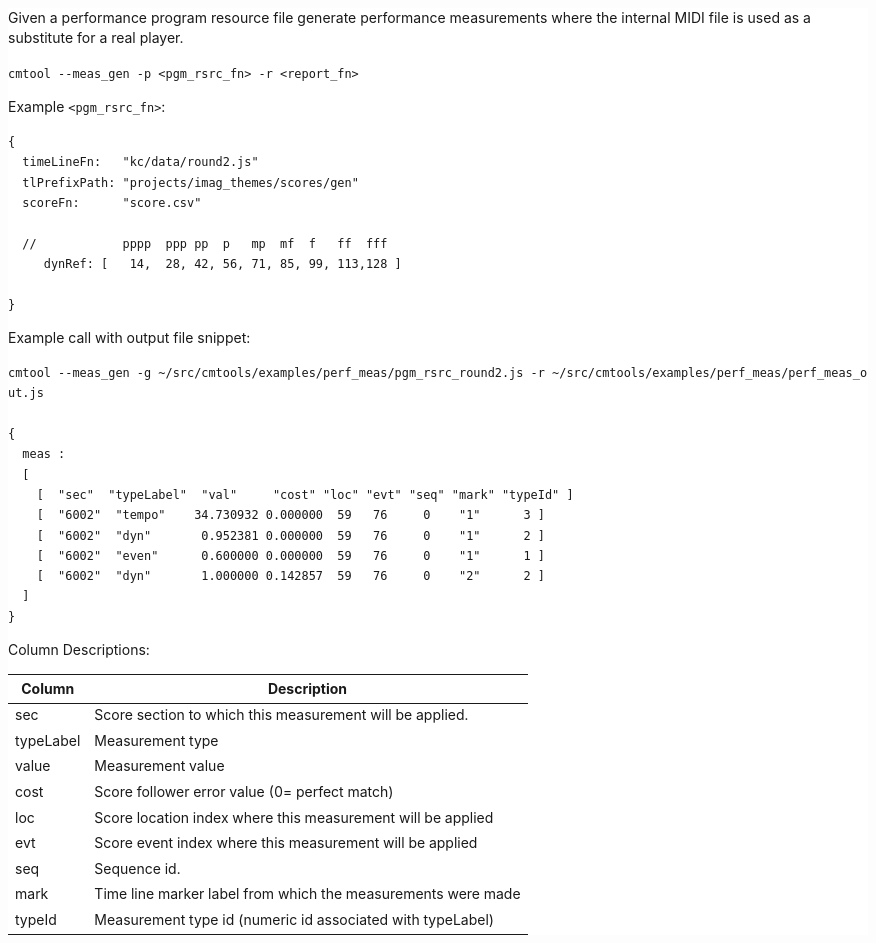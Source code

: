 Given a performance program resource file generate performance measurements where the internal MIDI file
is used as a substitute for a real player.


```
cmtool --meas_gen -p <pgm_rsrc_fn> -r <report_fn>
```


Example `<pgm_rsrc_fn>`:

``` 
{
  timeLineFn:   "kc/data/round2.js"
  tlPrefixPath: "projects/imag_themes/scores/gen"
  scoreFn:      "score.csv"

  //            pppp  ppp pp  p   mp  mf  f   ff  fff 
     dynRef: [   14,  28, 42, 56, 71, 85, 99, 113,128 ]

}
```

Example call with output file snippet:

```
cmtool --meas_gen -g ~/src/cmtools/examples/perf_meas/pgm_rsrc_round2.js -r ~/src/cmtools/examples/perf_meas/perf_meas_out.js

{
  meas : 
  [
    [  "sec"  "typeLabel"  "val"     "cost" "loc" "evt" "seq" "mark" "typeId" ]
    [  "6002"  "tempo"    34.730932 0.000000  59   76     0    "1"      3 ]
    [  "6002"  "dyn"       0.952381 0.000000  59   76     0    "1"      2 ]
    [  "6002"  "even"      0.600000 0.000000  59   76     0    "1"      1 ]
    [  "6002"  "dyn"       1.000000 0.142857  59   76     0    "2"      2 ]
  ]
}

 ```

Column Descriptions:

Column    |   Description
----------|-----------------------------------------------------
sec       | Score section to which this measurement will be applied.
typeLabel | Measurement type
value     | Measurement value
cost      | Score follower error value (0= perfect match)
loc       | Score location index where this measurement will be applied
evt       | Score event index where this measurement will be applied
seq       | Sequence id.
mark      | Time line marker label from which the measurements were made
typeId    | Measurement type id (numeric id associated with typeLabel)
